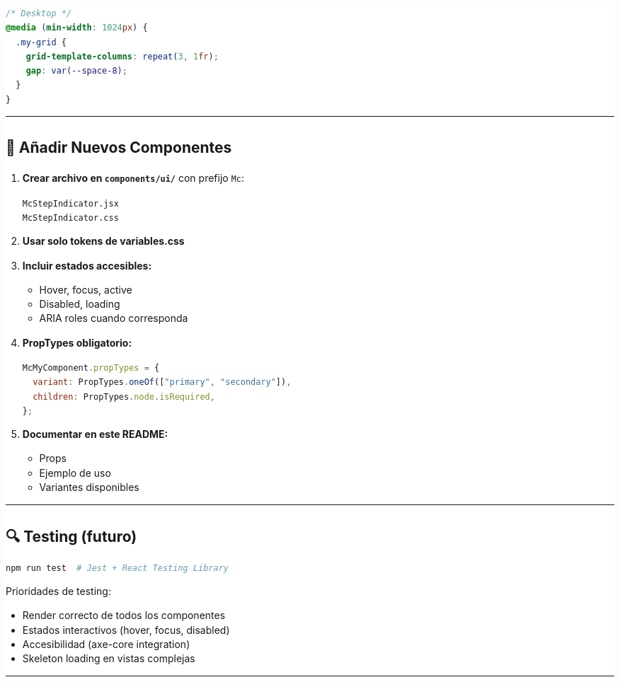 ```css
/* Desktop */
@media (min-width: 1024px) {
  .my-grid {
    grid-template-columns: repeat(3, 1fr);
    gap: var(--space-8);
  }
}
```

---

## 🚀 Añadir Nuevos Componentes

1. **Crear archivo en `components/ui/`** con prefijo `Mc`:

   ```
   McStepIndicator.jsx
   McStepIndicator.css
   ```

2. **Usar solo tokens de variables.css**

3. **Incluir estados accesibles:**

   - Hover, focus, active
   - Disabled, loading
   - ARIA roles cuando corresponda

4. **PropTypes obligatorio:**

   ```jsx
   McMyComponent.propTypes = {
     variant: PropTypes.oneOf(["primary", "secondary"]),
     children: PropTypes.node.isRequired,
   };
   ```

5. **Documentar en este README:**
   - Props
   - Ejemplo de uso
   - Variantes disponibles

---

## 🔍 Testing (futuro)

```bash
npm run test  # Jest + React Testing Library
```

Prioridades de testing:

- Render correcto de todos los componentes
- Estados interactivos (hover, focus, disabled)
- Accesibilidad (axe-core integration)
- Skeleton loading en vistas complejas

---